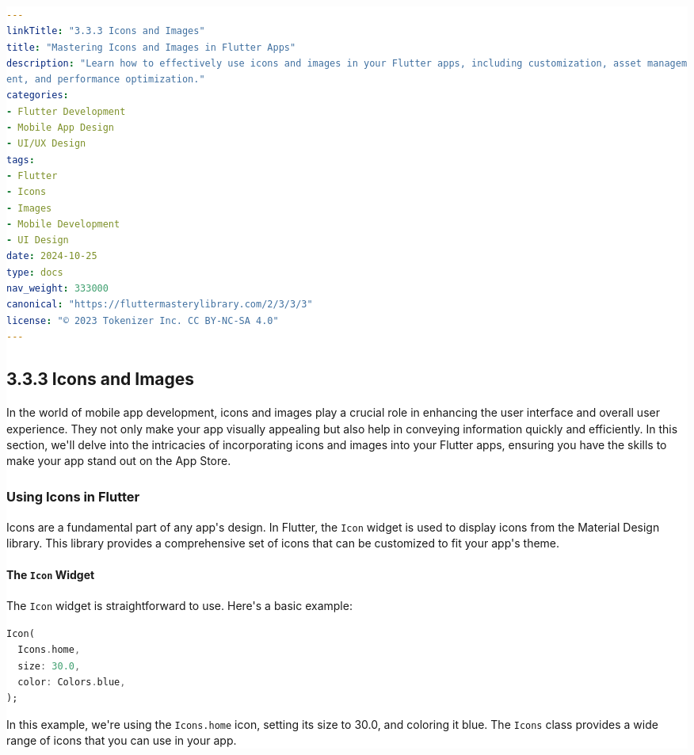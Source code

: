 ```yaml
---
linkTitle: "3.3.3 Icons and Images"
title: "Mastering Icons and Images in Flutter Apps"
description: "Learn how to effectively use icons and images in your Flutter apps, including customization, asset management, and performance optimization."
categories:
- Flutter Development
- Mobile App Design
- UI/UX Design
tags:
- Flutter
- Icons
- Images
- Mobile Development
- UI Design
date: 2024-10-25
type: docs
nav_weight: 333000
canonical: "https://fluttermasterylibrary.com/2/3/3/3"
license: "© 2023 Tokenizer Inc. CC BY-NC-SA 4.0"
---
```


## 3.3.3 Icons and Images

In the world of mobile app development, icons and images play a crucial role in enhancing the user interface and overall user experience. They not only make your app visually appealing but also help in conveying information quickly and efficiently. In this section, we'll delve into the intricacies of incorporating icons and images into your Flutter apps, ensuring you have the skills to make your app stand out on the App Store.

### Using Icons in Flutter

Icons are a fundamental part of any app's design. In Flutter, the `Icon` widget is used to display icons from the Material Design library. This library provides a comprehensive set of icons that can be customized to fit your app's theme.

#### The `Icon` Widget

The `Icon` widget is straightforward to use. Here's a basic example:

```dart
Icon(
  Icons.home,
  size: 30.0,
  color: Colors.blue,
);
```

In this example, we're using the `Icons.home` icon, setting its size to 30.0, and coloring it blue. The `Icons` class provides a wide range of icons that you can use in your app.
